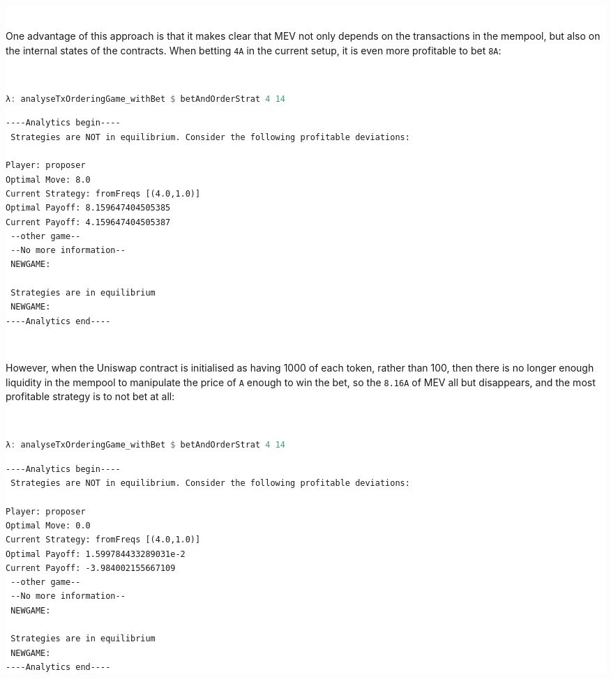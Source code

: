 <br>

One advantage of this approach is that it makes clear that MEV not only depends on the transactions in the mempool, but also on the internal states of the contracts. When betting `4A` in the current setup, it is even more profitable to bet `8A`:

<br>


```haskell
λ: analyseTxOrderingGame_withBet $ betAndOrderStrat 4 14
```
```
----Analytics begin----
 Strategies are NOT in equilibrium. Consider the following profitable deviations: 

Player: proposer
Optimal Move: 8.0
Current Strategy: fromFreqs [(4.0,1.0)]
Optimal Payoff: 8.159647404505385
Current Payoff: 4.159647404505387
 --other game-- 
 --No more information--
 NEWGAME: 

 Strategies are in equilibrium
 NEWGAME: 
----Analytics end----
```

<br>

However, when the Uniswap contract is initialised as having 1000 of each token, rather than 100, then there is no longer enough liquidity in the mempool to manipulate the price of `A` enough to win the bet, so the `8.16A` of MEV all but disappears, and the most profitable strategy is to not bet at all:

<br>


```haskell
λ: analyseTxOrderingGame_withBet $ betAndOrderStrat 4 14
```
```
----Analytics begin----
 Strategies are NOT in equilibrium. Consider the following profitable deviations: 

Player: proposer
Optimal Move: 0.0
Current Strategy: fromFreqs [(4.0,1.0)]
Optimal Payoff: 1.599784433289031e-2
Current Payoff: -3.984002155667109
 --other game-- 
 --No more information--
 NEWGAME: 

 Strategies are in equilibrium
 NEWGAME: 
----Analytics end----
```
